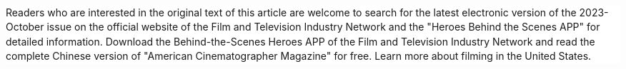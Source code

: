 Readers who are interested in the original text of this article are welcome to search for the latest electronic version of the 2023-October issue on the official website of the Film and Television Industry Network and the "Heroes Behind the Scenes APP" for detailed information. Download the Behind-the-Scenes Heroes APP of the Film and Television Industry Network and read the complete Chinese version of "American Cinematographer Magazine" for free. Learn more about filming in the United States.



